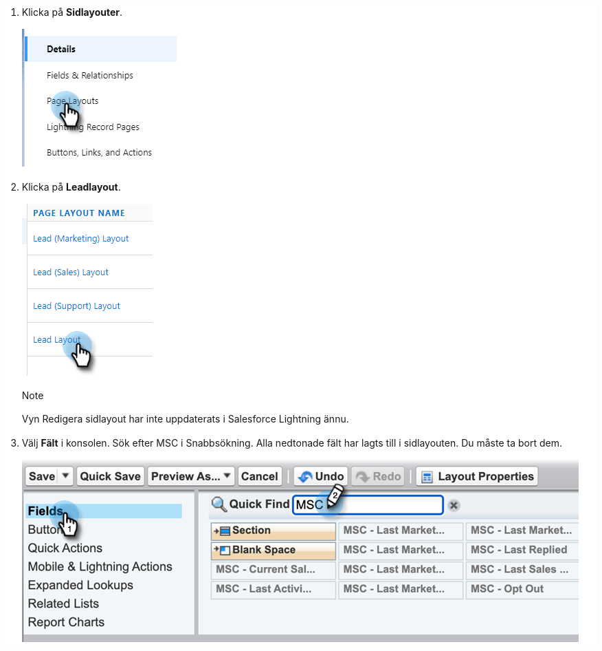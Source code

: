 1. Klicka på **Sidlayouter**.

   ![](assets/uninstall-salesforce-lightning-customization-package-4.png)

1. Klicka på **Leadlayout**.

   ![](assets/uninstall-salesforce-lightning-customization-package-5.png)

   >[!NOTE]
   >
   >Vyn Redigera sidlayout har inte uppdaterats i Salesforce Lightning ännu.

1. Välj **Fält** i konsolen. Sök efter MSC i Snabbsökning. Alla nedtonade fält har lagts till i sidlayouten. Du måste ta bort dem.

   ![](assets/uninstall-salesforce-lightning-customization-package-6.png)
